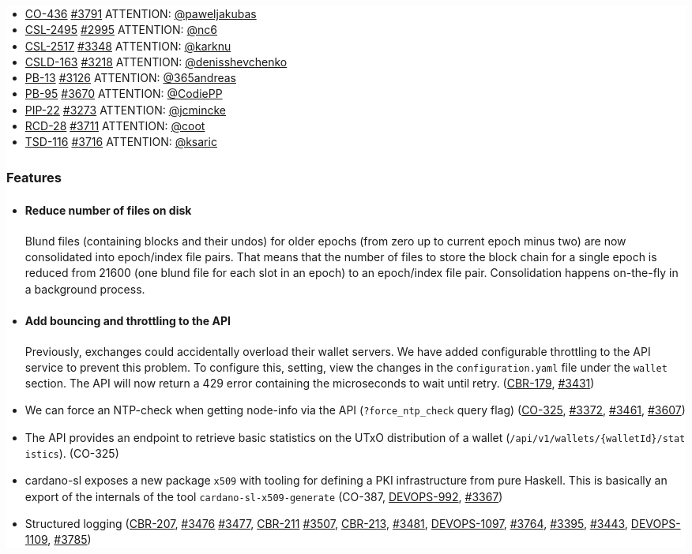 - [CO-436](https://iohk.myjetbrains.com/youtrack/issue/CO-436) [#3791](https://github.com/input-output-hk/cardano-sl/pull/3791) ATTENTION: [@paweljakubas](https://github.com/paweljakubas)
- [CSL-2495](https://iohk.myjetbrains.com/youtrack/issue/CSL-2495) [#2995](https://github.com/input-output-hk/cardano-sl/pull/2995) ATTENTION: [@nc6](https://github.com/nc6)
- [CSL-2517](https://iohk.myjetbrains.com/youtrack/issue/CSL-2517) [#3348](https://github.com/input-output-hk/cardano-sl/pull/3348) ATTENTION: [@karknu](https://github.com/karknu)
- [CSLD-163](https://iohk.myjetbrains.com/youtrack/issue/CSLD-163) [#3218](https://github.com/input-output-hk/cardano-sl/pull/3218) ATTENTION: [@denisshevchenko](https://github.com/denisshevchenko)
- [PB-13](https://iohk.myjetbrains.com/youtrack/issue/PB-13) [#3126](https://github.com/input-output-hk/cardano-sl/pull/3126) ATTENTION: [@365andreas](https://github.com/365andreas)
- [PB-95](https://iohk.myjetbrains.com/youtrack/issue/PB-95) [#3670](https://github.com/input-output-hk/cardano-sl/pull/3670) ATTENTION: [@CodiePP](https://github.com/CodiePP)
- [PIP-22](https://iohk.myjetbrains.com/youtrack/issue/PIP-22) [#3273](https://github.com/input-output-hk/cardano-sl/pull/3273) ATTENTION: [@jcmincke](https://github.com/jcmincke)
- [RCD-28](https://iohk.myjetbrains.com/youtrack/issue/RCD-28) [#3711](https://github.com/input-output-hk/cardano-sl/pull/3711) ATTENTION: [@coot](https://github.com/coot)
- [TSD-116](https://iohk.myjetbrains.com/youtrack/issue/TSD-116) [#3716](https://github.com/input-output-hk/cardano-sl/pull/3716) ATTENTION: [@ksaric](https://github.com/ksaric)


### Features

- #### Reduce number of files on disk
  Blund files (containing blocks and their undos) for older epochs (from zero up to current
  epoch minus two) are now consolidated into epoch/index file pairs. That means that the number
  of files to store the block chain for a single epoch is reduced from 21600 (one blund file for
  each slot in an epoch) to an epoch/index file pair. Consolidation happens on-the-fly in a
  background process.

- #### Add bouncing and throttling to the API
  Previously, exchanges could accidentally overload their wallet servers. We
  have added configurable throttling to the API service to prevent this
  problem. To configure this, setting, view the changes in the
  `configuration.yaml` file under the `wallet` section. The API will now return
  a 429 error containing the microseconds to wait until retry. ([CBR-179](https://iohk.myjetbrains.com/youtrack/issue/CBR-179), [#3431](https://github.com/input-output-hk/cardano-sl/pull/3431))

- We can force an NTP-check when getting node-info via the API (`?force_ntp_check` query flag) ([CO-325](https://iohk.myjetbrains.com/youtrack/issue/CO-325), [#3372](https://github.com/input-output-hk/cardano-sl/pull/3372), [#3461](https://github.com/input-output-hk/cardano-sl/pull/3461), [#3607](https://github.com/input-output-hk/cardano-sl/pull/3607))

- The API provides an endpoint to retrieve basic statistics on the UTxO distribution of a wallet
  (`/api/v1/wallets/{walletId}/statistics`). (CO-325)

- cardano-sl exposes a new package `x509` with tooling for defining a PKI infrastructure from
  pure Haskell. This is basically an export of the internals of the tool `cardano-sl-x509-generate` (CO-387, [DEVOPS-992](https://iohk.myjetbrains.com/youtrack/issue/DEVOPS-992), [#3367](https://github.com/input-output-hk/cardano-sl/pull/3367))

- Structured logging ([CBR-207](https://iohk.myjetbrains.com/youtrack/issue/CBR-207), [#3476](https://github.com/input-output-hk/cardano-sl/pull/3476) [#3477](https://github.com/input-output-hk/cardano-sl/pull/3477), [CBR-211](https://iohk.myjetbrains.com/youtrack/issue/CBR-211) [#3507](https://github.com/input-output-hk/cardano-sl/pull/3507), [CBR-213](https://iohk.myjetbrains.com/youtrack/issue/CBR-213), [#3481](https://github.com/input-output-hk/cardano-sl/pull/3481), [DEVOPS-1097](https://iohk.myjetbrains.com/youtrack/issue/DEVOPS-1097), [#3764](https://github.com/input-output-hk/cardano-sl/pull/3764), [#3395](https://github.com/input-output-hk/cardano-sl/pull/3395), [#3443](https://github.com/input-output-hk/cardano-sl/pull/3443), [DEVOPS-1109](https://iohk.myjetbrains.com/youtrack/issue/DEVOPS-1109), [#3785](https://github.com/input-output-hk/cardano-sl/pull/3785))
